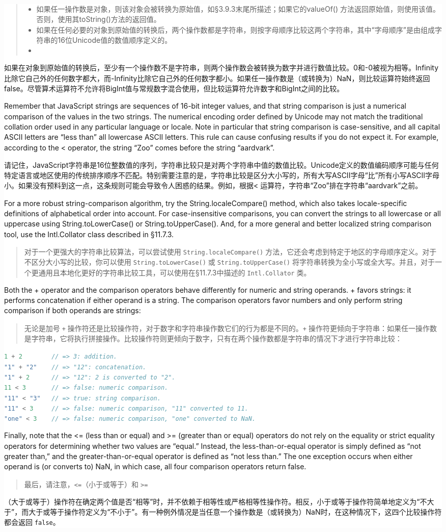 > - 如果任一操作数是对象，则该对象会被转换为原始值，如§3.9.3末尾所描述；如果它的valueOf()
    方法返回原始值，则使用该值。否则，使用其toString()方法的返回值。
> - 如果在任何必要的对象到原始值的转换后，两个操作数都是字符串，则按字母顺序比较这两个字符串，其中“字母顺序”是由组成字符串的16位Unicode值的数值顺序定义的。
> -
如果在对象到原始值的转换后，至少有一个操作数不是字符串，则两个操作数会被转换为数字并进行数值比较。0和-0被视为相等。Infinity比除它自己外的任何数字都大，而-Infinity比除它自己外的任何数字都小。如果任一操作数是（或转换为）NaN，则比较运算符始终返回false。尽管算术运算符不允许将BigInt值与常规数字混合使用，但比较运算符允许数字和BigInt之间的比较。

Remember that JavaScript strings are sequences of 16-bit integer values, and that string comparison is just a numerical
comparison of the values in the two strings. The numerical encoding order defined by Unicode may not match the
traditional collation order used in any particular language or locale. Note in particular that string comparison is
case-sensitive, and all capital ASCII letters are “less than” all lowercase ASCII letters. This rule can cause confusing
results if you do not expect it. For example, according to the < operator, the string “Zoo” comes before the string
“aardvark”.
>
请记住，JavaScript字符串是16位整数值的序列，字符串比较只是对两个字符串中值的数值比较。Unicode定义的数值编码顺序可能与任何特定语言或地区使用的传统排序顺序不匹配。特别需要注意的是，字符串比较是区分大小写的，所有大写ASCII字母“比”所有小写ASCII字母小。如果没有预料到这一点，这条规则可能会导致令人困惑的结果。例如，根据<
运算符，字符串“Zoo”排在字符串“aardvark”之前。

For a more robust string-comparison algorithm, try the String.localeCompare() method, which also takes locale-specific
definitions of alphabetical order into account. For case-insensitive comparisons, you can convert the strings to all
lowercase or all uppercase using String.toLowerCase() or String.toUpperCase(). And, for a more general and better
localized string comparison tool, use the Intl.Collator class described in §11.7.3.
> 对于一个更强大的字符串比较算法，可以尝试使用 `String.localeCompare()` 方法，它还会考虑到特定于地区的字母顺序定义。对于不区分大小写的比较，你可以使用
`String.toLowerCase()` 或 `String.toUpperCase()` 将字符串转换为全小写或全大写。并且，对于一个更通用且本地化更好的字符串比较工具，可以使用在§11.7.3中描述的
`Intl.Collator` 类。

Both the + operator and the comparison operators behave differently for numeric and string operands. + favors strings:
it performs concatenation if either operand is a string. The comparison operators favor numbers and only perform string
comparison if both operands are strings:
> 无论是加号 `+` 操作符还是比较操作符，对于数字和字符串操作数它们的行为都是不同的。`+`
> 操作符更倾向于字符串：如果任一操作数是字符串，它将执行拼接操作。比较操作符则更倾向于数字，只有在两个操作数都是字符串的情况下才进行字符串比较：

```js
1 + 2        // => 3: addition.
"1" + "2"    // => "12": concatenation.
"1" + 2      // => "12": 2 is converted to "2".
11 < 3       // => false: numeric comparison.
"11" < "3"   // => true: string comparison.
"11" < 3     // => false: numeric comparison, "11" converted to 11.
"one" < 3    // => false: numeric comparison, "one" converted to NaN.
```

Finally, note that the <= (less than or equal) and >= (greater than or equal) operators do not rely on the equality or
strict equality operators for determining whether two values are “equal.” Instead, the less-than-or-equal operator is
simply defined as “not greater than,” and the greater-than-or-equal operator is defined as “not less than.” The one
exception occurs when either operand is (or converts to) NaN, in which case, all four comparison operators return false.
> 最后，请注意，`<=`（小于或等于）和 `>=`
>
（大于或等于）操作符在确定两个值是否“相等”时，并不依赖于相等性或严格相等性操作符。相反，小于或等于操作符简单地定义为“不大于”，而大于或等于操作符定义为“不小于”。有一种例外情况是当任意一个操作数是（或转换为）NaN时，在这种情况下，这四个比较操作符都会返回
`false`。
